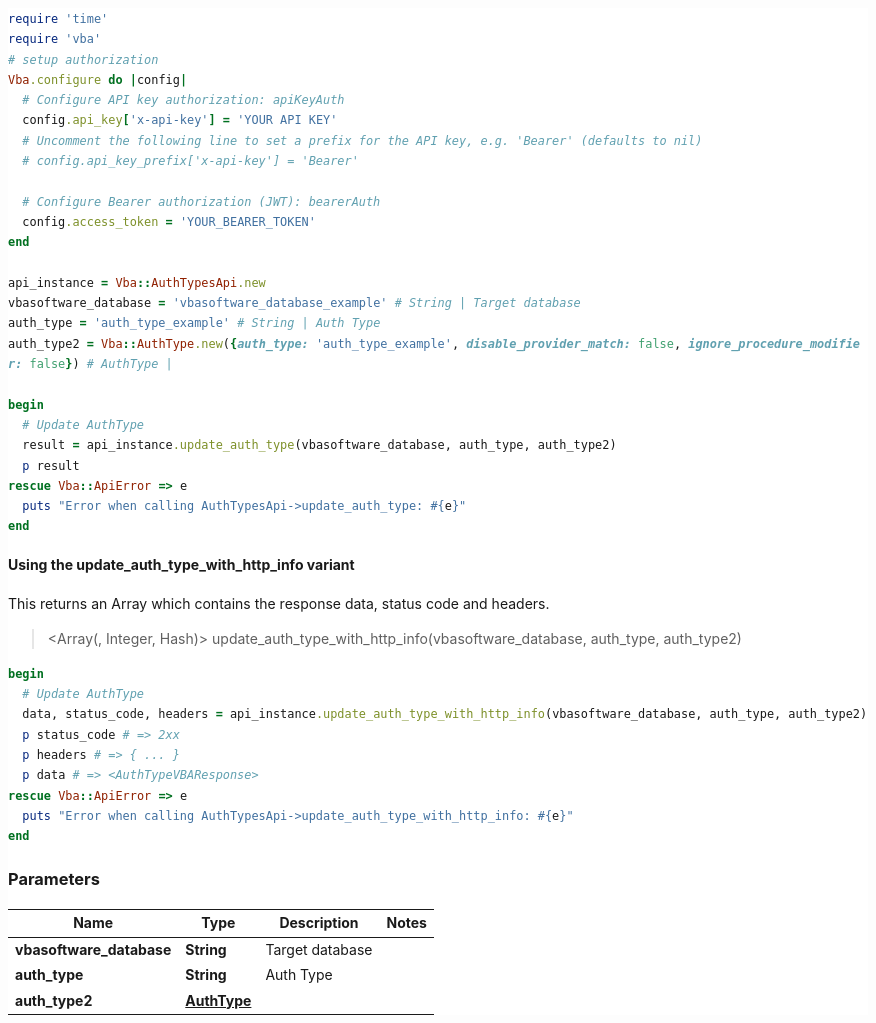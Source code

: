 ```ruby
require 'time'
require 'vba'
# setup authorization
Vba.configure do |config|
  # Configure API key authorization: apiKeyAuth
  config.api_key['x-api-key'] = 'YOUR API KEY'
  # Uncomment the following line to set a prefix for the API key, e.g. 'Bearer' (defaults to nil)
  # config.api_key_prefix['x-api-key'] = 'Bearer'

  # Configure Bearer authorization (JWT): bearerAuth
  config.access_token = 'YOUR_BEARER_TOKEN'
end

api_instance = Vba::AuthTypesApi.new
vbasoftware_database = 'vbasoftware_database_example' # String | Target database
auth_type = 'auth_type_example' # String | Auth Type
auth_type2 = Vba::AuthType.new({auth_type: 'auth_type_example', disable_provider_match: false, ignore_procedure_modifier: false}) # AuthType | 

begin
  # Update AuthType
  result = api_instance.update_auth_type(vbasoftware_database, auth_type, auth_type2)
  p result
rescue Vba::ApiError => e
  puts "Error when calling AuthTypesApi->update_auth_type: #{e}"
end
```

#### Using the update_auth_type_with_http_info variant

This returns an Array which contains the response data, status code and headers.

> <Array(<AuthTypeVBAResponse>, Integer, Hash)> update_auth_type_with_http_info(vbasoftware_database, auth_type, auth_type2)

```ruby
begin
  # Update AuthType
  data, status_code, headers = api_instance.update_auth_type_with_http_info(vbasoftware_database, auth_type, auth_type2)
  p status_code # => 2xx
  p headers # => { ... }
  p data # => <AuthTypeVBAResponse>
rescue Vba::ApiError => e
  puts "Error when calling AuthTypesApi->update_auth_type_with_http_info: #{e}"
end
```

### Parameters

| Name | Type | Description | Notes |
| ---- | ---- | ----------- | ----- |
| **vbasoftware_database** | **String** | Target database |  |
| **auth_type** | **String** | Auth Type |  |
| **auth_type2** | [**AuthType**](AuthType.md) |  |  |

